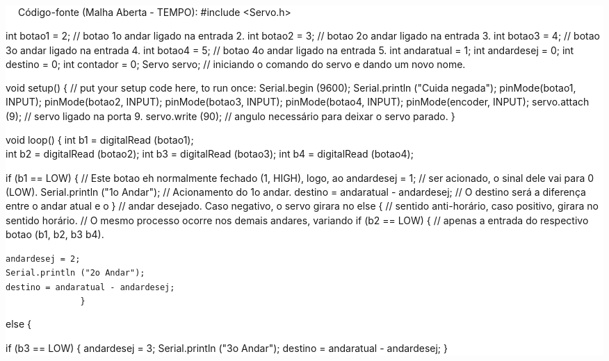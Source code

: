  
Código-fonte (Malha Aberta - TEMPO):
#include <Servo.h>

int botao1 = 2;				   // botao 1o andar ligado na entrada 2.
int botao2 = 3;				   // botao 2o andar ligado na entrada 3.
int botao3 = 4;				   // botao 3o andar ligado na entrada 4.
int botao4 = 5;				   // botao 4o andar ligado na entrada 5.
int andaratual = 1;
int andardesej = 0;
int destino = 0;
int contador = 0;
Servo servo;				   // iniciando o comando do servo e dando um novo nome.


void setup() {
  // put your setup code here, to run once:
  Serial.begin (9600);
  Serial.println ("Cuida negada");
  pinMode(botao1, INPUT);
  pinMode(botao2, INPUT);
  pinMode(botao3, INPUT);
  pinMode(botao4, INPUT);
  pinMode(encoder, INPUT);
  servo.attach (9);   			   // servo ligado na porta 9.
  servo.write (90); 				   // angulo necessário para deixar o servo parado.
}

void loop() {
  int b1 = digitalRead (botao1);     
  int b2 = digitalRead (botao2);
  int b3 = digitalRead (botao3);
  int b4 = digitalRead (botao4);

  if (b1 == LOW) {                                                 // Este botao eh normalmente fechado (1, HIGH), logo, ao 
    andardesej = 1;                                                  // ser acionado, o sinal dele vai para 0 (LOW).
    Serial.println ("1o Andar");		  // Acionamento do 1o andar.
    destino = andaratual - andardesej;                  // O destino será a diferença entre o andar atual e o
  }           					  // andar desejado. Caso negativo, o servo girara no
  else {					  // sentido anti-horário, caso positivo, girara no sentido horário.
     					  // O mesmo processo ocorre nos demais andares, variando
    if (b2 == LOW) { 			  // apenas a entrada do respectivo botao (b1, b2, b3 b4).
  
    andardesej = 2;
    Serial.println ("2o Andar");
    destino = andaratual - andardesej;
                   }
  
  else 
  {
    
  if (b3 == LOW) {
    andardesej = 3;
    Serial.println ("3o Andar");
    destino = andaratual - andardesej;
                 }
